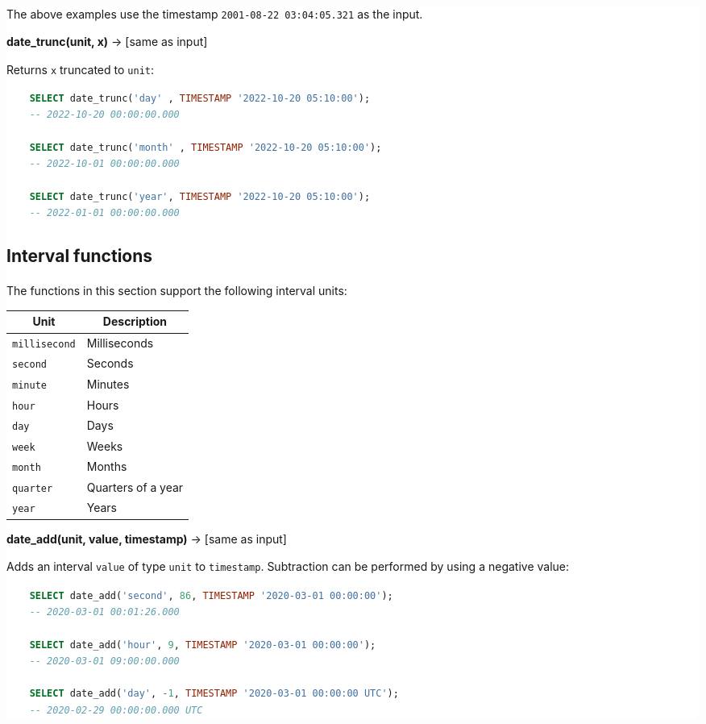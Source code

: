 The above examples use the timestamp `2001-08-22 03:04:05.321` as the
input.


**date_trunc(unit, x)** → \[same as input\]

Returns `x` truncated to `unit`:
```sql
    SELECT date_trunc('day' , TIMESTAMP '2022-10-20 05:10:00');
    -- 2022-10-20 00:00:00.000

    SELECT date_trunc('month' , TIMESTAMP '2022-10-20 05:10:00');
    -- 2022-10-01 00:00:00.000

    SELECT date_trunc('year', TIMESTAMP '2022-10-20 05:10:00');
    -- 2022-01-01 00:00:00.000
```

## Interval functions

The functions in this section support the following interval units:

| Unit          | Description             |
| ------------- | ----------------------- |
| `millisecond` | Milliseconds            |
| `second`      | Seconds                 |
| `minute`      | Minutes                 |
| `hour`        | Hours                   |
| `day`         | Days                    |
| `week`        | Weeks                   |
| `month`       | Months                  |
| `quarter`     | Quarters of a year      |
| `year`        | Years                   |


**date_add(unit, value, timestamp)** → \[same as input\]

Adds an interval `value` of type `unit` to `timestamp`. Subtraction can
be performed by using a negative value:
```sql
    SELECT date_add('second', 86, TIMESTAMP '2020-03-01 00:00:00');
    -- 2020-03-01 00:01:26.000

    SELECT date_add('hour', 9, TIMESTAMP '2020-03-01 00:00:00');
    -- 2020-03-01 09:00:00.000

    SELECT date_add('day', -1, TIMESTAMP '2020-03-01 00:00:00 UTC');
    -- 2020-02-29 00:00:00.000 UTC
```


[^1]: This specifier does not support `0` as a month or day.
[^2]: This specifier does not support `0` as a month or day.
[^3]: This specifier does not support `0` as a month or day.
[^4]: Timestamp is truncated to milliseconds.
[^5]: This specifier does not support `0` as a month or day.
[^6]: This specifier is not supported yet. Consider using
[^7]: When parsing, two-digit year format assumes range `1970` ..